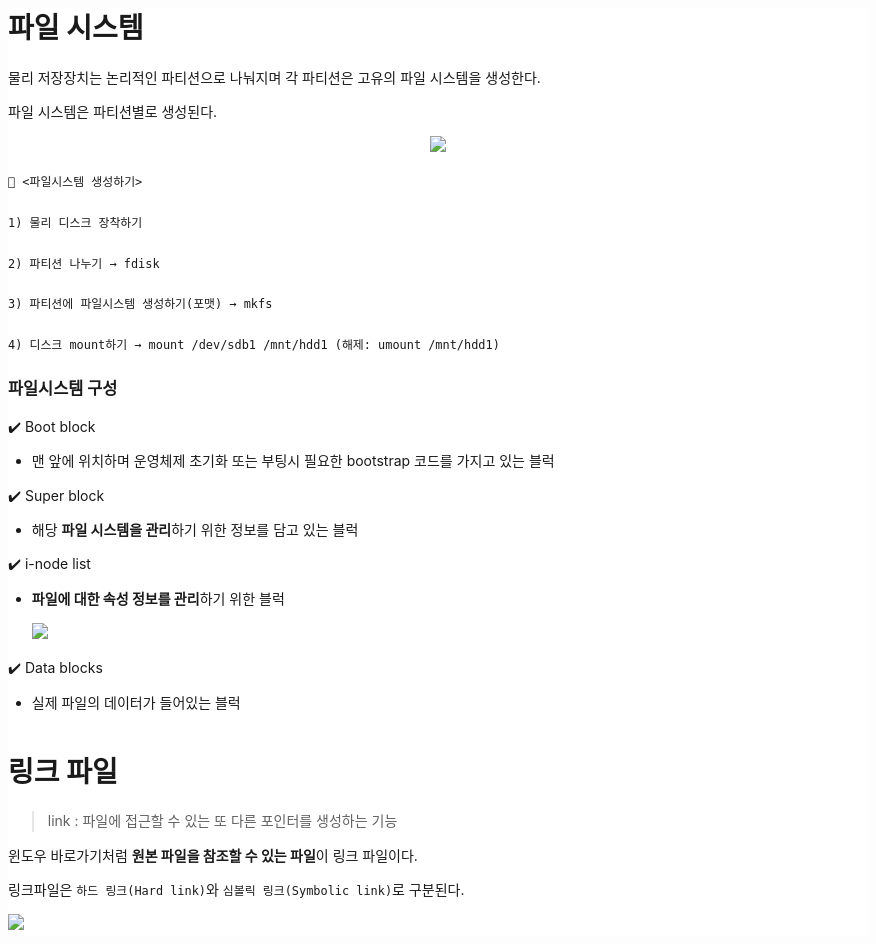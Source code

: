 # 파일 시스템

물리 저장장치는 논리적인 파티션으로 나눠지며 각 파티션은 고유의 파일 시스템을 생성한다.

파일 시스템은 파티션별로 생성된다.

<p align="center">
  <img src="https://github.com/triflingness/CSnCT-Study/blob/b0c56668b7fd50834cea6d700333f086a0e67e80/Linux/imgs/file%20system.png" width="700">
</p>

```
📌 <파일시스템 생성하기>

1) 물리 디스크 장착하기

2) 파티션 나누기 → fdisk

3) 파티션에 파일시스템 생성하기(포맷) → mkfs

4) 디스크 mount하기 → mount /dev/sdb1 /mnt/hdd1 (해제: umount /mnt/hdd1)
```

### 파일시스템 구성

✔️ Boot block 

- 맨 앞에 위치하며 운영체제 초기화 또는 부팅시 필요한 bootstrap 코드를 가지고 있는 블럭

✔️ Super block

- 해당 **파일 시스템을 관리**하기 위한 정보를 담고 있는 블럭

✔️ i-node list

- **파일에 대한 속성 정보를 관리**하기 위한 블럭
    
    <p>
      <img src="https://github.com/triflingness/CSnCT-Study/blob/b0c56668b7fd50834cea6d700333f086a0e67e80/Linux/imgs/i-node%20list%20property.png" width="700">
    </p>

✔️ Data blocks

- 실제 파일의 데이터가 들어있는 블럭

# 링크 파일

> link : 파일에 접근할 수 있는 또 다른 포인터를 생성하는 기능

윈도우 바로가기처럼 **원본 파일을 참조할 수 있는 파일**이 링크 파일이다.

링크파일은 `하드 링크(Hard link)`와 `심볼릭 링크(Symbolic link)`로 구분된다.

<p>
  <img src="https://github.com/triflingness/CSnCT-Study/blob/c96a302ac66b4bf85b2a41ba695f8b675dc86ed6/Linux/imgs/cmd_ln.png" width="700">
</p>
